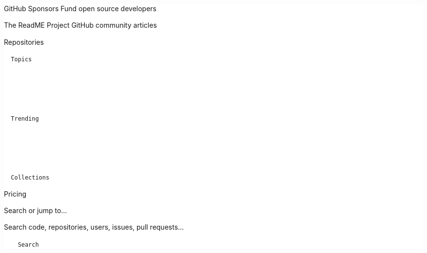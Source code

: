 







GitHub Sponsors
        Fund open source developers
      








The ReadME Project
        GitHub community articles
      




Repositories



      Topics

    



      Trending

    



      Collections

    






Pricing












Search or jump to...







Search code, repositories, users, issues, pull requests...

 




        Search
      

